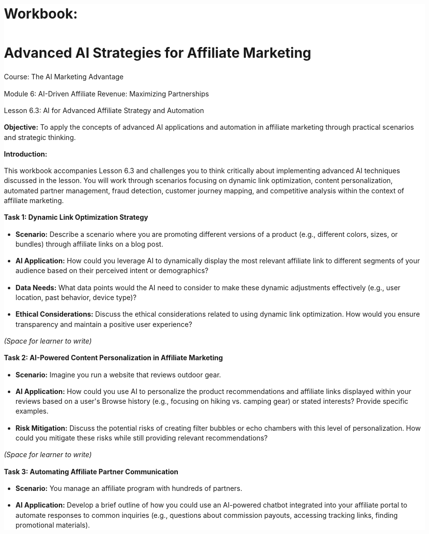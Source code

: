 # Workbook:

# Advanced AI Strategies for Affiliate Marketing

Course: The AI Marketing Advantage

Module 6: AI-Driven Affiliate Revenue: Maximizing Partnerships

Lesson 6.3: AI for Advanced Affiliate Strategy and Automation

**Objective:** To apply the concepts of advanced AI applications and automation in affiliate marketing through practical scenarios and strategic thinking.

**Introduction:**

This workbook accompanies Lesson 6.3 and challenges you to think critically about implementing advanced AI techniques discussed in the lesson. You will work through scenarios focusing on dynamic link optimization, content personalization, automated partner management, fraud detection, customer journey mapping, and competitive analysis within the context of affiliate marketing.

**Task 1: Dynamic Link Optimization Strategy**

- **Scenario:** Describe a scenario where you are promoting different versions of a product (e.g., different colors, sizes, or bundles) through affiliate links on a blog post.

- **AI Application:** How could you leverage AI to dynamically display the most relevant affiliate link to different segments of your audience based on their perceived intent or demographics?

- **Data Needs:** What data points would the AI need to consider to make these dynamic adjustments effectively (e.g., user location, past behavior, device type)?

- **Ethical Considerations:** Discuss the ethical considerations related to using dynamic link optimization. How would you ensure transparency and maintain a positive user experience?

*(Space for learner to write)*

**Task 2: AI-Powered Content Personalization in Affiliate Marketing**

- **Scenario:** Imagine you run a website that reviews outdoor gear.

- **AI Application:** How could you use AI to personalize the product recommendations and affiliate links displayed within your reviews based on a user's Browse history (e.g., focusing on hiking vs. camping gear) or stated interests? Provide specific examples.

- **Risk Mitigation:** Discuss the potential risks of creating filter bubbles or echo chambers with this level of personalization. How could you mitigate these risks while still providing relevant recommendations?

*(Space for learner to write)*

**Task 3: Automating Affiliate Partner Communication**

- **Scenario:** You manage an affiliate program with hundreds of partners.

- **AI Application:** Develop a brief outline of how you could use an AI-powered chatbot integrated into your affiliate portal to automate responses to common inquiries (e.g., questions about commission payouts, accessing tracking links, finding promotional materials).
